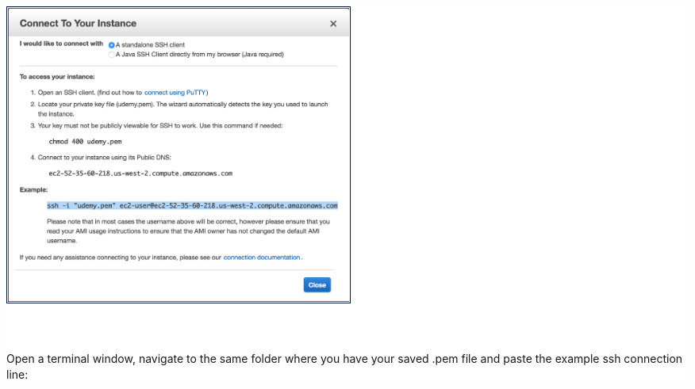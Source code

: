 <img src="../img/posts/all-hacker-news/7204F62A-1F85-4FC5-AD88-C2FC2710B0FE.png" alt="Terminal" style='padding:1px; border:1px solid #021a40; width: 50%; height: 50%'>
</p>
<BR><BR> Open a terminal window, navigate to the same folder where you
have your saved .pem file and paste the example ssh connection line:

<p style="text-align:center">